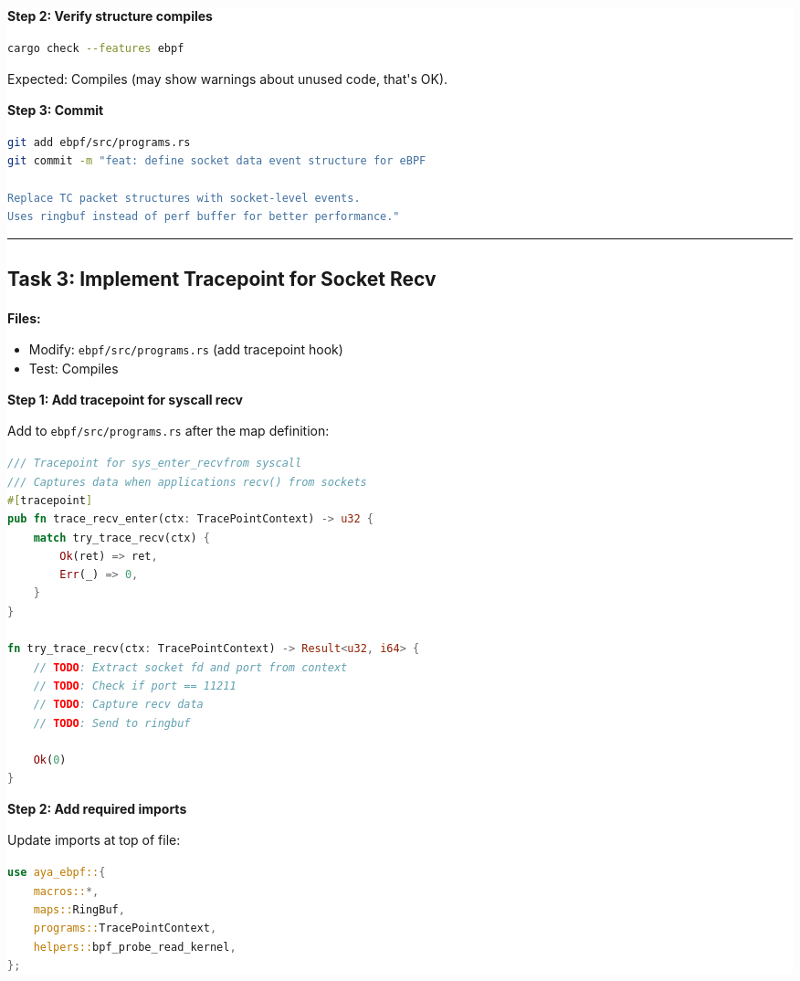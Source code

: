 **Step 2: Verify structure compiles**

```bash
cargo check --features ebpf
```

Expected: Compiles (may show warnings about unused code, that's OK).

**Step 3: Commit**

```bash
git add ebpf/src/programs.rs
git commit -m "feat: define socket data event structure for eBPF

Replace TC packet structures with socket-level events.
Uses ringbuf instead of perf buffer for better performance."
```

---

## Task 3: Implement Tracepoint for Socket Recv

**Files:**
- Modify: `ebpf/src/programs.rs` (add tracepoint hook)
- Test: Compiles

**Step 1: Add tracepoint for syscall recv**

Add to `ebpf/src/programs.rs` after the map definition:

```rust
/// Tracepoint for sys_enter_recvfrom syscall
/// Captures data when applications recv() from sockets
#[tracepoint]
pub fn trace_recv_enter(ctx: TracePointContext) -> u32 {
    match try_trace_recv(ctx) {
        Ok(ret) => ret,
        Err(_) => 0,
    }
}

fn try_trace_recv(ctx: TracePointContext) -> Result<u32, i64> {
    // TODO: Extract socket fd and port from context
    // TODO: Check if port == 11211
    // TODO: Capture recv data
    // TODO: Send to ringbuf

    Ok(0)
}
```

**Step 2: Add required imports**

Update imports at top of file:

```rust
use aya_ebpf::{
    macros::*,
    maps::RingBuf,
    programs::TracePointContext,
    helpers::bpf_probe_read_kernel,
};
```
